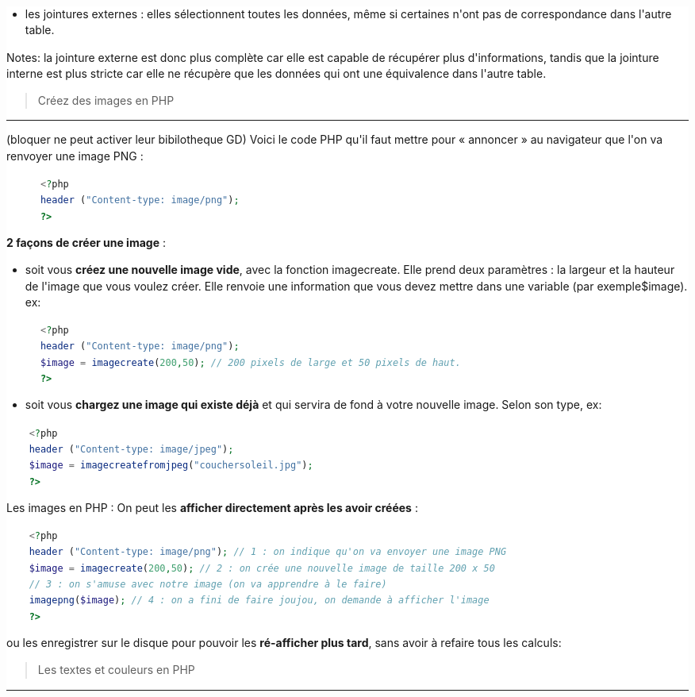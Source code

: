- les jointures externes : elles sélectionnent toutes les données, même si certaines n'ont pas de correspondance dans l'autre table.

Notes: la jointure externe est donc plus complète car elle est capable de récupérer plus d'informations, tandis que la jointure interne est plus stricte car elle ne récupère que les données qui ont une équivalence dans l'autre table.


> Créez des images en PHP
*********************

(bloquer ne peut activer leur bibilotheque GD)
Voici le code PHP qu'il faut mettre pour « annoncer » au navigateur que l'on va renvoyer une image PNG :
```php
      <?php
      header ("Content-type: image/png");
      ?>
```

**2 façons de créer une image** : 
- soit vous **créez une nouvelle image vide**, avec la fonction imagecreate. Elle prend deux paramètres : la largeur et la 
  hauteur de l'image que vous voulez créer. Elle renvoie une information que vous devez mettre dans une variable (par 
  exemple$image). ex:
```php
      <?php
      header ("Content-type: image/png");
      $image = imagecreate(200,50); // 200 pixels de large et 50 pixels de haut.
      ?>
```
- soit vous **chargez une image qui existe déjà** et qui servira de fond à votre nouvelle image. Selon son type, ex:
```php
    <?php
    header ("Content-type: image/jpeg");
    $image = imagecreatefromjpeg("couchersoleil.jpg");
    ?>
```

Les images en PHP : 
On peut les **afficher directement après les avoir créées** :
```php
    <?php
    header ("Content-type: image/png"); // 1 : on indique qu'on va envoyer une image PNG
    $image = imagecreate(200,50); // 2 : on crée une nouvelle image de taille 200 x 50
    // 3 : on s'amuse avec notre image (on va apprendre à le faire)
    imagepng($image); // 4 : on a fini de faire joujou, on demande à afficher l'image
    ?>
```

ou les enregistrer sur le disque pour pouvoir les **ré-afficher plus tard**, sans avoir à refaire tous les calculs:


> Les textes et couleurs en PHP
*********************
